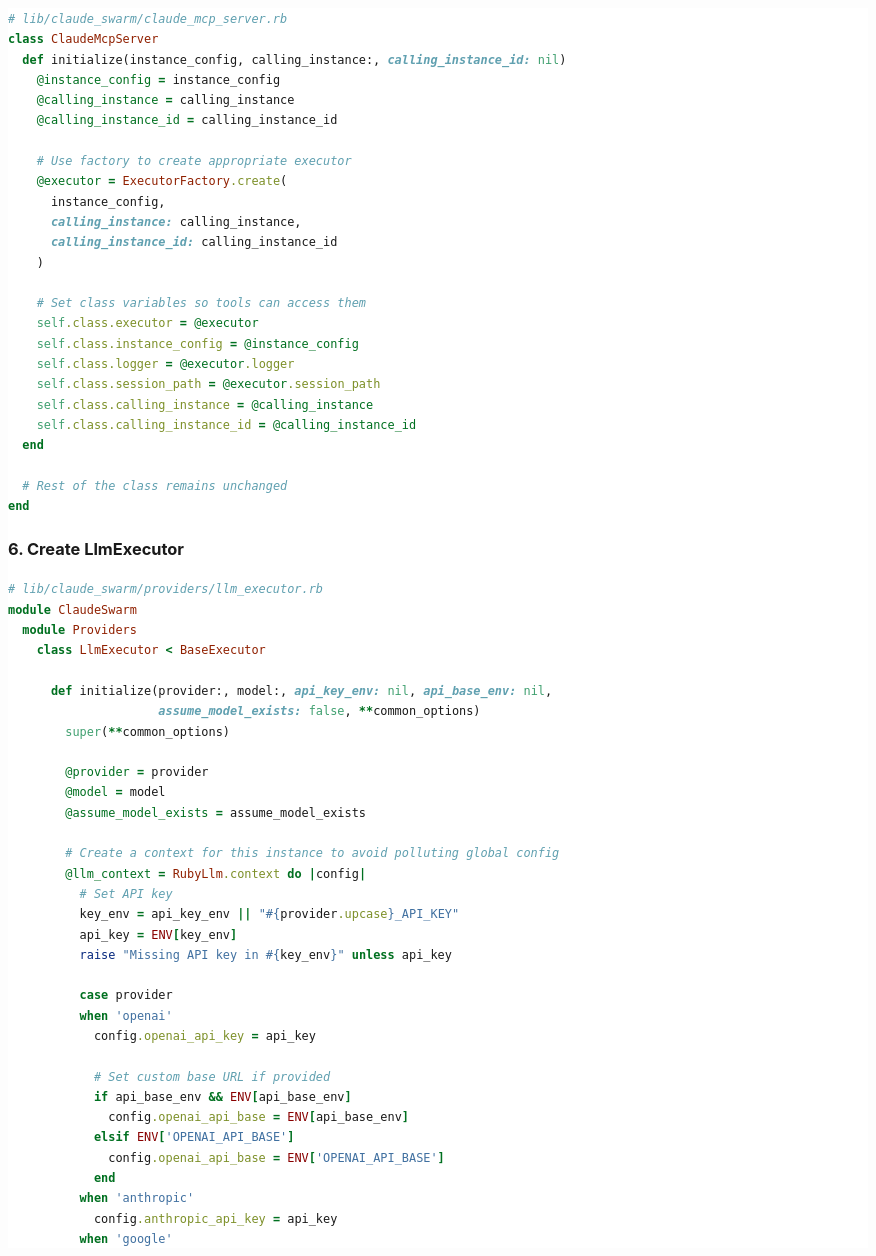 ```ruby
# lib/claude_swarm/claude_mcp_server.rb
class ClaudeMcpServer
  def initialize(instance_config, calling_instance:, calling_instance_id: nil)
    @instance_config = instance_config
    @calling_instance = calling_instance
    @calling_instance_id = calling_instance_id
    
    # Use factory to create appropriate executor
    @executor = ExecutorFactory.create(
      instance_config,
      calling_instance: calling_instance,
      calling_instance_id: calling_instance_id
    )
    
    # Set class variables so tools can access them
    self.class.executor = @executor
    self.class.instance_config = @instance_config
    self.class.logger = @executor.logger
    self.class.session_path = @executor.session_path
    self.class.calling_instance = @calling_instance
    self.class.calling_instance_id = @calling_instance_id
  end
  
  # Rest of the class remains unchanged
end
```

### 6. Create LlmExecutor

```ruby
# lib/claude_swarm/providers/llm_executor.rb
module ClaudeSwarm
  module Providers
    class LlmExecutor < BaseExecutor
      
      def initialize(provider:, model:, api_key_env: nil, api_base_env: nil, 
                     assume_model_exists: false, **common_options)
        super(**common_options)
        
        @provider = provider
        @model = model
        @assume_model_exists = assume_model_exists
        
        # Create a context for this instance to avoid polluting global config
        @llm_context = RubyLlm.context do |config|
          # Set API key
          key_env = api_key_env || "#{provider.upcase}_API_KEY"
          api_key = ENV[key_env]
          raise "Missing API key in #{key_env}" unless api_key
          
          case provider
          when 'openai'
            config.openai_api_key = api_key
            
            # Set custom base URL if provided
            if api_base_env && ENV[api_base_env]
              config.openai_api_base = ENV[api_base_env]
            elsif ENV['OPENAI_API_BASE']
              config.openai_api_base = ENV['OPENAI_API_BASE']
            end
          when 'anthropic'
            config.anthropic_api_key = api_key
          when 'google'
```